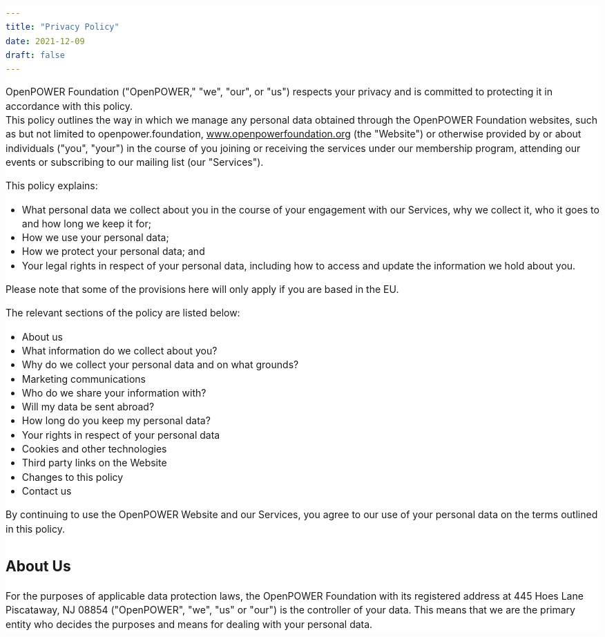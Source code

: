```yaml
---
title: "Privacy Policy"
date: 2021-12-09
draft: false
---
```


OpenPOWER Foundation ("OpenPOWER," "we", "our", or "us") respects your privacy and is committed to protecting it in accordance with this policy.  
This policy outlines the way in which we manage any personal data obtained through the OpenPOWER Foundation websites,
such as but not limited to openpower.foundation, www.openpowerfoundation.org (the "Website") or otherwise provided by or
about individuals ("you", "your") in the course of you joining or receiving the services under our membership program,
attending our events or subscribing to our mailing list (our "Services").  

This policy explains:

- What personal data we collect about you in the course of your engagement with our Services,
  why we collect it, who it goes to and how long we keep it for;
- How we use your personal data;
- How we protect your personal data; and
- Your legal rights in respect of your personal data, including how to access and update the information we hold about you.

Please note that some of the provisions here will only apply if you are based in the EU.  

The relevant sections of the policy are listed below:

- About us
- What information do we collect about you?
- Why do we collect your personal data and on what grounds?
- Marketing communications
- Who do we share your information with?
- Will my data be sent abroad?
- How long do you keep my personal data?
- Your rights in respect of your personal data
- Cookies and other technologies
- Third party links on the Website
- Changes to this policy
- Contact us

By continuing to use the OpenPOWER Website and our Services, you agree to our use of your personal data on the terms outlined in this policy.  

## About Us ##

For the purposes of applicable data protection laws,
the OpenPOWER Foundation with its registered address at 445 Hoes Lane Piscataway, NJ 08854
("OpenPOWER", "we", "us" or "our") is the controller of your data.
This means that we are the primary entity who decides the purposes and means for dealing with your personal data.
